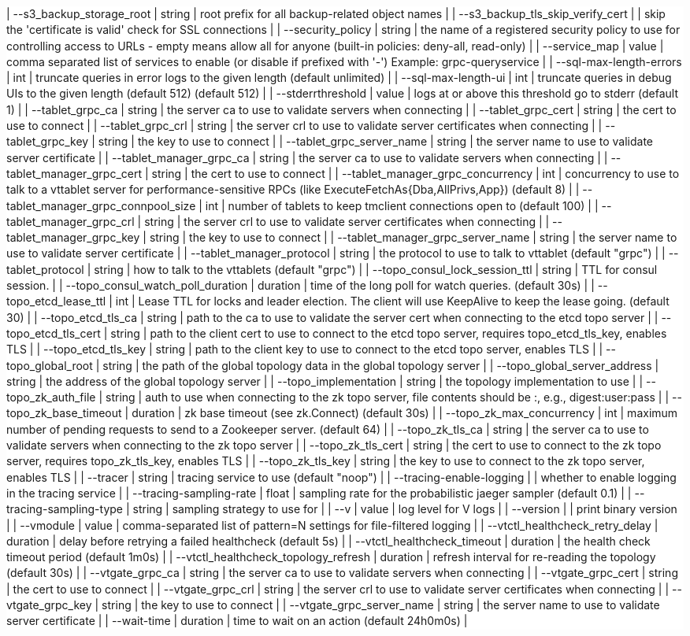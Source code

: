 | --s3_backup_storage_root | string | root prefix for all backup-related object names |
| --s3_backup_tls_skip_verify_cert | | skip the 'certificate is valid' check for SSL connections |
| --security_policy | string | the name of a registered security policy to use for controlling access to URLs - empty means allow all for anyone (built-in policies: deny-all, read-only) |
| --service_map | value | comma separated list of services to enable (or disable if prefixed with '-') Example: grpc-queryservice |
| --sql-max-length-errors | int | truncate queries in error logs to the given length (default unlimited) |
| --sql-max-length-ui | int | truncate queries in debug UIs to the given length (default 512) (default 512) |
| --stderrthreshold | value | logs at or above this threshold go to stderr (default 1) |
| --tablet_grpc_ca | string | the server ca to use to validate servers when connecting |
| --tablet_grpc_cert | string | the cert to use to connect |
| --tablet_grpc_crl | string | the server crl to use to validate server certificates when connecting |
| --tablet_grpc_key | string | the key to use to connect |
| --tablet_grpc_server_name | string | the server name to use to validate server certificate |
| --tablet_manager_grpc_ca | string | the server ca to use to validate servers when connecting |
| --tablet_manager_grpc_cert | string | the cert to use to connect |
| --tablet_manager_grpc_concurrency | int | concurrency to use to talk to a vttablet server for performance-sensitive RPCs (like ExecuteFetchAs{Dba,AllPrivs,App}) (default 8) |
| --tablet_manager_grpc_connpool_size | int | number of tablets to keep tmclient connections open to (default 100) |
| --tablet_manager_grpc_crl | string | the server crl to use to validate server certificates when connecting |
| --tablet_manager_grpc_key | string | the key to use to connect |
| --tablet_manager_grpc_server_name | string | the server name to use to validate server certificate |
| --tablet_manager_protocol | string | the protocol to use to talk to vttablet (default "grpc") |
| --tablet_protocol | string | how to talk to the vttablets (default "grpc") |
| --topo_consul_lock_session_ttl | string | TTL for consul session. |
| --topo_consul_watch_poll_duration | duration | time of the long poll for watch queries. (default 30s) |
| --topo_etcd_lease_ttl | int | Lease TTL for locks and leader election. The client will use KeepAlive to keep the lease going. (default 30) |
| --topo_etcd_tls_ca | string | path to the ca to use to validate the server cert when connecting to the etcd topo server |
| --topo_etcd_tls_cert | string | path to the client cert to use to connect to the etcd topo server, requires topo_etcd_tls_key, enables TLS |
| --topo_etcd_tls_key | string | path to the client key to use to connect to the etcd topo server, enables TLS |
| --topo_global_root | string | the path of the global topology data in the global topology server |
| --topo_global_server_address | string | the address of the global topology server |
| --topo_implementation | string | the topology implementation to use |
| --topo_zk_auth_file | string | auth to use when connecting to the zk topo server, file contents should be <scheme>:<auth>, e.g., digest:user:pass |
| --topo_zk_base_timeout | duration | zk base timeout (see zk.Connect) (default 30s) |
| --topo_zk_max_concurrency | int | maximum number of pending requests to send to a Zookeeper server. (default 64) |
| --topo_zk_tls_ca | string | the server ca to use to validate servers when connecting to the zk topo server |
| --topo_zk_tls_cert | string | the cert to use to connect to the zk topo server, requires topo_zk_tls_key, enables TLS |
| --topo_zk_tls_key | string | the key to use to connect to the zk topo server, enables TLS |
| --tracer | string | tracing service to use (default "noop") |
| --tracing-enable-logging | | whether to enable logging in the tracing service |
| --tracing-sampling-rate | float | sampling rate for the probabilistic jaeger sampler (default 0.1) |
| --tracing-sampling-type | string | sampling strategy to use for |
| --v | value | log level for V logs |
| --version | | print binary version |
| --vmodule | value | comma-separated list of pattern=N settings for file-filtered logging |
| --vtctl_healthcheck_retry_delay | duration | delay before retrying a failed healthcheck (default 5s) |
| --vtctl_healthcheck_timeout | duration | the health check timeout period (default 1m0s) |
| --vtctl_healthcheck_topology_refresh | duration | refresh interval for re-reading the topology (default 30s) |
| --vtgate_grpc_ca | string | the server ca to use to validate servers when connecting |
| --vtgate_grpc_cert | string | the cert to use to connect |
| --vtgate_grpc_crl | string | the server crl to use to validate server certificates when connecting |
| --vtgate_grpc_key | string | the key to use to connect |
| --vtgate_grpc_server_name | string | the server name to use to validate server certificate |
| --wait-time | duration | time to wait on an action (default 24h0m0s) |
